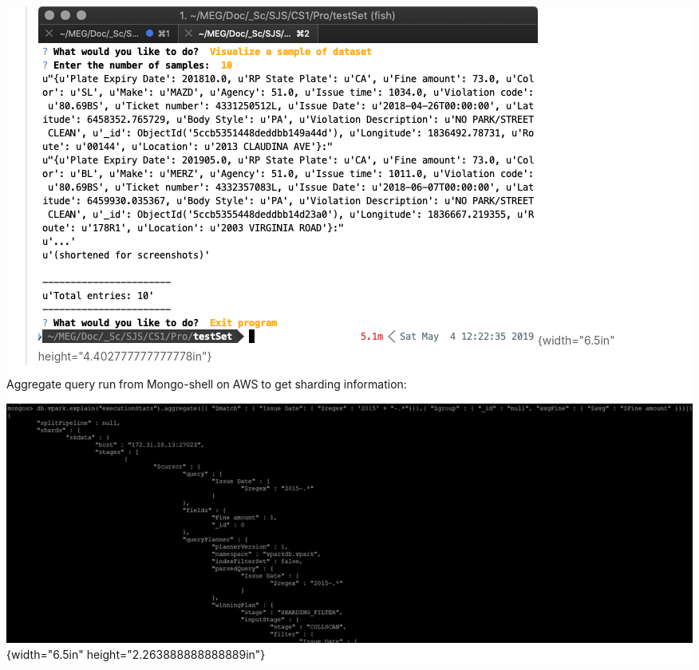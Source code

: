 > ![](./media/image32.png){width="6.5in" height="4.402777777777778in"}

Aggregate query run from Mongo-shell on AWS to get sharding information:

![](./media/image33.png){width="6.5in" height="2.263888888888889in"}
